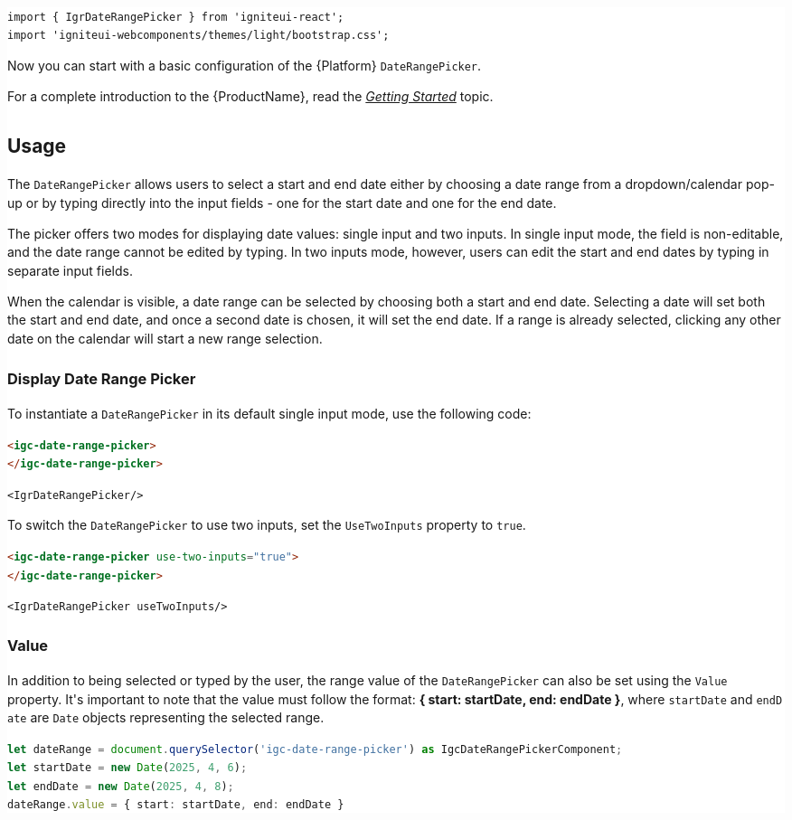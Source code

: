 ```tsx
import { IgrDateRangePicker } from 'igniteui-react';
import 'igniteui-webcomponents/themes/light/bootstrap.css';
```


Now you can start with a basic configuration of the {Platform} `DateRangePicker`.

For a complete introduction to the {ProductName}, read the [*Getting Started*](../general-getting-started.md) topic.

## Usage

The `DateRangePicker` allows users to select a start and end date either by choosing a date range from a dropdown/calendar pop-up or by typing directly into the input fields - one for the start date and one for the end date.

The picker offers two modes for displaying date values: single input and two inputs. In single input mode, the field is non-editable, and the date range cannot be edited by typing. In two inputs mode, however, users can edit the start and end dates by typing in separate input fields.

When the calendar is visible, a date range can be selected by choosing both a start and end date. Selecting a date will set both the start and end date, and once a second date is chosen, it will set the end date. If a range is already selected, clicking any other date on the calendar will start a new range selection.

### Display Date Range Picker

To instantiate a `DateRangePicker` in its default single input mode, use the following code:

```html
<igc-date-range-picker>
</igc-date-range-picker>
```

```tsx
<IgrDateRangePicker/>
```

To switch the `DateRangePicker` to use two inputs, set the `UseTwoInputs` property to `true`.

```html
<igc-date-range-picker use-two-inputs="true">
</igc-date-range-picker>
```

```tsx
<IgrDateRangePicker useTwoInputs/>
```

### Value

In addition to being selected or typed by the user, the range value of the `DateRangePicker` can also be set using the `Value` property. It's important to note that the value must follow the format: **{ start: startDate, end: endDate }**, where `startDate` and `endDate` are `Date` objects representing the selected range.

```ts
let dateRange = document.querySelector('igc-date-range-picker') as IgcDateRangePickerComponent;
let startDate = new Date(2025, 4, 6);
let endDate = new Date(2025, 4, 8);
dateRange.value = { start: startDate, end: endDate }
```
